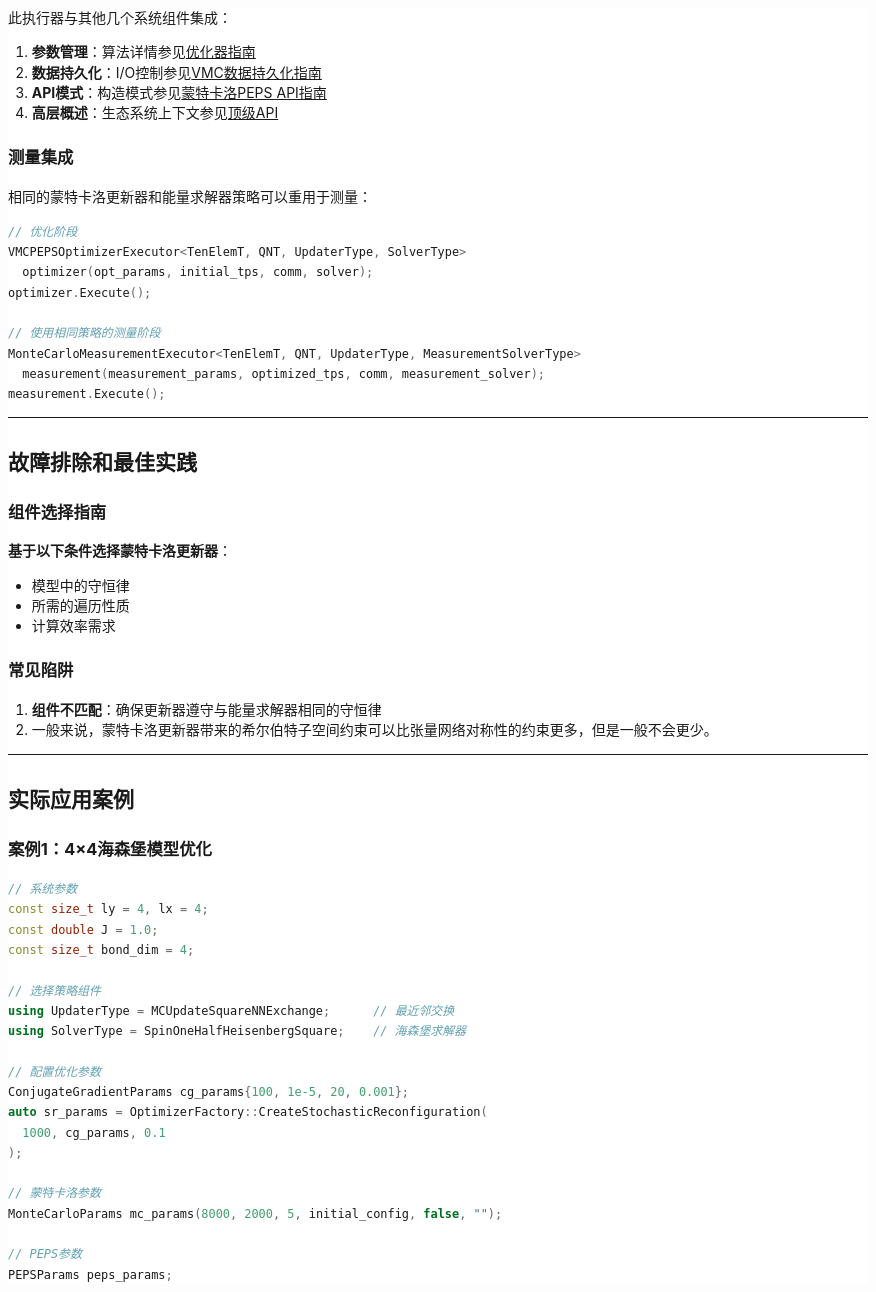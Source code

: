 此执行器与其他几个系统组件集成：

1. **参数管理**：算法详情参见[优化器指南](OPTIMIZER_GUIDE.md)
2. **数据持久化**：I/O控制参见[VMC数据持久化指南](VMC_DATA_PERSISTENCE_GUIDE.md)
3. **API模式**：构造模式参见[蒙特卡洛PEPS API指南](MONTE_CARLO_PEPS_API_GUIDE.md)
4. **高层概述**：生态系统上下文参见[顶级API](TOP_LEVEL_APIs.md)

### 测量集成

相同的蒙特卡洛更新器和能量求解器策略可以重用于测量：

```cpp
// 优化阶段
VMCPEPSOptimizerExecutor<TenElemT, QNT, UpdaterType, SolverType> 
  optimizer(opt_params, initial_tps, comm, solver);
optimizer.Execute();

// 使用相同策略的测量阶段
MonteCarloMeasurementExecutor<TenElemT, QNT, UpdaterType, MeasurementSolverType>
  measurement(measurement_params, optimized_tps, comm, measurement_solver);
measurement.Execute();
```

---

## 故障排除和最佳实践

### 组件选择指南

**基于以下条件选择蒙特卡洛更新器**：
- 模型中的守恒律
- 所需的遍历性质
- 计算效率需求

### 常见陷阱

1. **组件不匹配**：确保更新器遵守与能量求解器相同的守恒律
2. 一般来说，蒙特卡洛更新器带来的希尔伯特子空间约束可以比张量网络对称性的约束更多，但是一般不会更少。
---

## 实际应用案例

### 案例1：4×4海森堡模型优化

```cpp
// 系统参数
const size_t ly = 4, lx = 4;
const double J = 1.0;
const size_t bond_dim = 4;

// 选择策略组件
using UpdaterType = MCUpdateSquareNNExchange;      // 最近邻交换
using SolverType = SpinOneHalfHeisenbergSquare;    // 海森堡求解器

// 配置优化参数
ConjugateGradientParams cg_params{100, 1e-5, 20, 0.001};
auto sr_params = OptimizerFactory::CreateStochasticReconfiguration(
  1000, cg_params, 0.1
);

// 蒙特卡洛参数
MonteCarloParams mc_params(8000, 2000, 5, initial_config, false, "");

// PEPS参数
PEPSParams peps_params;
```
